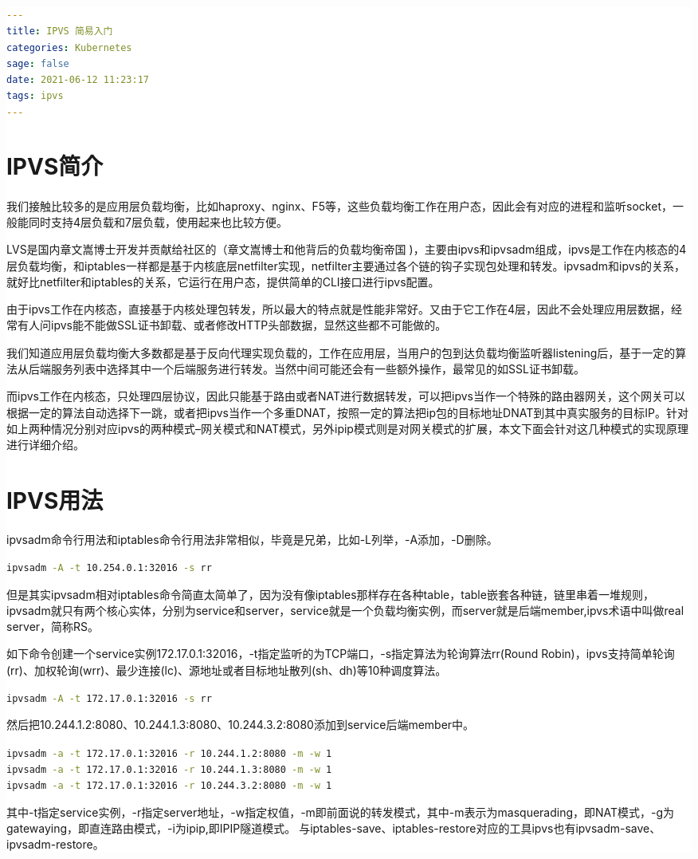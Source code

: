 ```yaml
---
title: IPVS 简易入门
categories: Kubernetes
sage: false
date: 2021-06-12 11:23:17
tags: ipvs
---
```


# IPVS简介

我们接触比较多的是应用层负载均衡，比如haproxy、nginx、F5等，这些负载均衡工作在用户态，因此会有对应的进程和监听socket，一般能同时支持4层负载和7层负载，使用起来也比较方便。

LVS是国内章文嵩博士开发并贡献给社区的（章文嵩博士和他背后的负载均衡帝国 )，主要由ipvs和ipvsadm组成，ipvs是工作在内核态的4层负载均衡，和iptables一样都是基于内核底层netfilter实现，netfilter主要通过各个链的钩子实现包处理和转发。ipvsadm和ipvs的关系，就好比netfilter和iptables的关系，它运行在用户态，提供简单的CLI接口进行ipvs配置。



由于ipvs工作在内核态，直接基于内核处理包转发，所以最大的特点就是性能非常好。又由于它工作在4层，因此不会处理应用层数据，经常有人问ipvs能不能做SSL证书卸载、或者修改HTTP头部数据，显然这些都不可能做的。

我们知道应用层负载均衡大多数都是基于反向代理实现负载的，工作在应用层，当用户的包到达负载均衡监听器listening后，基于一定的算法从后端服务列表中选择其中一个后端服务进行转发。当然中间可能还会有一些额外操作，最常见的如SSL证书卸载。

而ipvs工作在内核态，只处理四层协议，因此只能基于路由或者NAT进行数据转发，可以把ipvs当作一个特殊的路由器网关，这个网关可以根据一定的算法自动选择下一跳，或者把ipvs当作一个多重DNAT，按照一定的算法把ip包的目标地址DNAT到其中真实服务的目标IP。针对如上两种情况分别对应ipvs的两种模式–网关模式和NAT模式，另外ipip模式则是对网关模式的扩展，本文下面会针对这几种模式的实现原理进行详细介绍。

# IPVS用法

ipvsadm命令行用法和iptables命令行用法非常相似，毕竟是兄弟，比如-L列举，-A添加，-D删除。

```sh
ipvsadm -A -t 10.254.0.1:32016 -s rr
```

但是其实ipvsadm相对iptables命令简直太简单了，因为没有像iptables那样存在各种table，table嵌套各种链，链里串着一堆规则，ipvsadm就只有两个核心实体，分别为service和server，service就是一个负载均衡实例，而server就是后端member,ipvs术语中叫做real server，简称RS。

如下命令创建一个service实例172.17.0.1:32016，-t指定监听的为TCP端口，-s指定算法为轮询算法rr(Round Robin)，ipvs支持简单轮询(rr)、加权轮询(wrr)、最少连接(lc)、源地址或者目标地址散列(sh、dh)等10种调度算法。

```sh
ipvsadm -A -t 172.17.0.1:32016 -s rr
```

然后把10.244.1.2:8080、10.244.1.3:8080、10.244.3.2:8080添加到service后端member中。

```sh
ipvsadm -a -t 172.17.0.1:32016 -r 10.244.1.2:8080 -m -w 1
ipvsadm -a -t 172.17.0.1:32016 -r 10.244.1.3:8080 -m -w 1
ipvsadm -a -t 172.17.0.1:32016 -r 10.244.3.2:8080 -m -w 1
```

其中-t指定service实例，-r指定server地址，-w指定权值，-m即前面说的转发模式，其中-m表示为masquerading，即NAT模式，-g为gatewaying，即直连路由模式，-i为ipip,即IPIP隧道模式。
与iptables-save、iptables-restore对应的工具ipvs也有ipvsadm-save、ipvsadm-restore。
